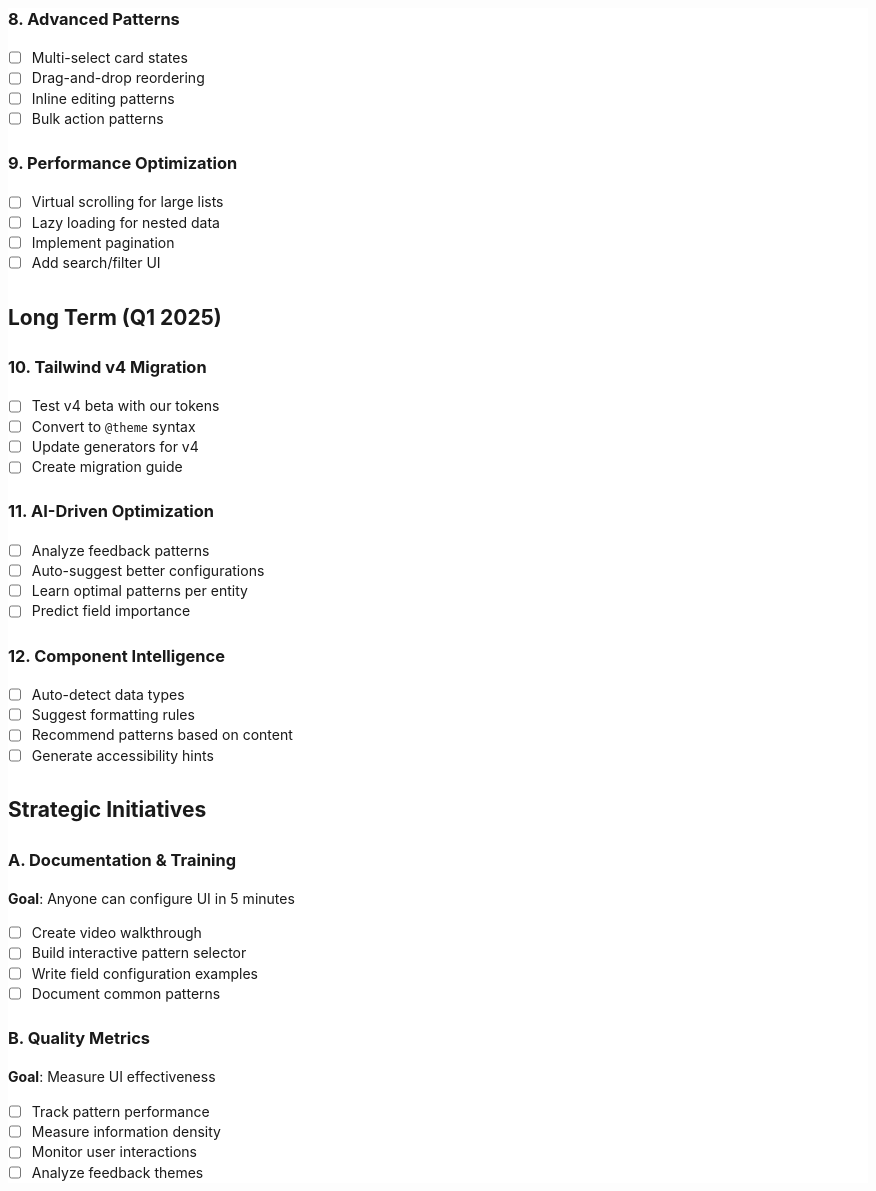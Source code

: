 ### 8. Advanced Patterns
- [ ] Multi-select card states
- [ ] Drag-and-drop reordering
- [ ] Inline editing patterns
- [ ] Bulk action patterns

### 9. Performance Optimization
- [ ] Virtual scrolling for large lists
- [ ] Lazy loading for nested data
- [ ] Implement pagination
- [ ] Add search/filter UI

## Long Term (Q1 2025)

### 10. Tailwind v4 Migration
- [ ] Test v4 beta with our tokens
- [ ] Convert to `@theme` syntax
- [ ] Update generators for v4
- [ ] Create migration guide

### 11. AI-Driven Optimization
- [ ] Analyze feedback patterns
- [ ] Auto-suggest better configurations
- [ ] Learn optimal patterns per entity
- [ ] Predict field importance

### 12. Component Intelligence
- [ ] Auto-detect data types
- [ ] Suggest formatting rules
- [ ] Recommend patterns based on content
- [ ] Generate accessibility hints

## Strategic Initiatives

### A. Documentation & Training
**Goal**: Anyone can configure UI in 5 minutes

- [ ] Create video walkthrough
- [ ] Build interactive pattern selector
- [ ] Write field configuration examples
- [ ] Document common patterns

### B. Quality Metrics
**Goal**: Measure UI effectiveness

- [ ] Track pattern performance
- [ ] Measure information density
- [ ] Monitor user interactions
- [ ] Analyze feedback themes
